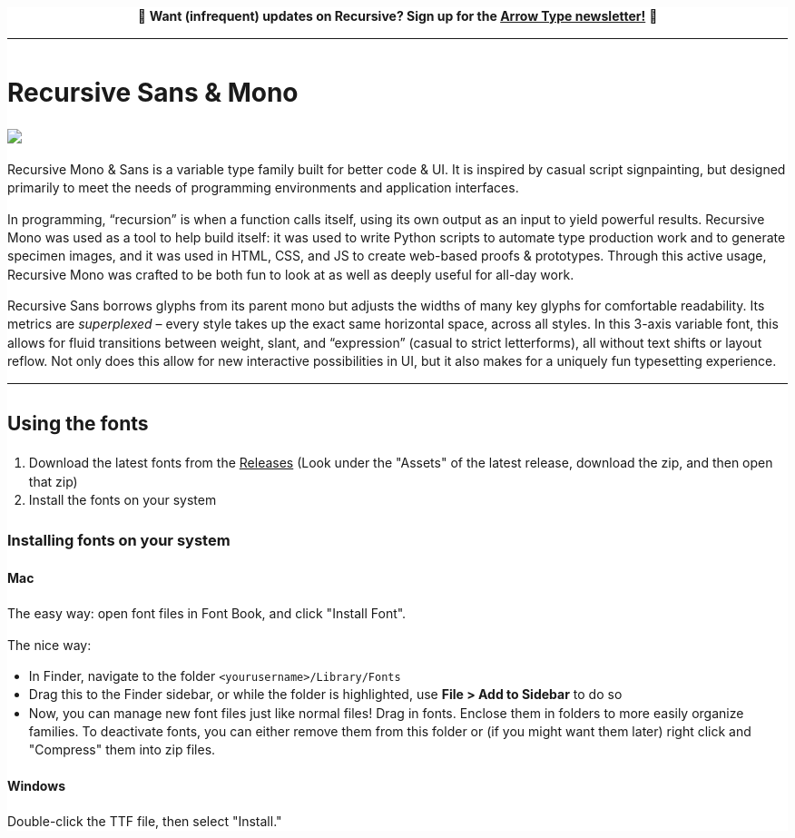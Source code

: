 <p align="center">
💌 <strong>Want (infrequent) updates on Recursive? Sign up for the <a href="https://arrowtype.com/" target="_blank">Arrow Type newsletter!</a></strong> 💌
 </p>

---

# Recursive Sans & Mono

![](specimen_logo.png)

Recursive Mono & Sans is a variable type family built for better code & UI. It is inspired by casual script signpainting, but designed primarily to meet the needs of programming environments and application interfaces.

In programming, “recursion” is when a function calls itself, using its own output as an input to yield powerful results. Recursive Mono was used as a tool to help build itself: it was used to write Python scripts to automate type production work and to generate specimen images, and it was used in HTML, CSS, and JS to create web-based proofs & prototypes. Through this active usage, Recursive Mono was crafted to be both fun to look at as well as deeply useful for all-day work.

Recursive Sans borrows glyphs from its parent mono but adjusts the widths of many key glyphs for comfortable readability. Its metrics are *superplexed* – every style takes up the exact same horizontal space, across all styles. In this 3-axis variable font, this allows for fluid transitions between weight, slant, and “expression” (casual to strict letterforms), all without text shifts or layout reflow. Not only does this allow for new interactive possibilities in UI, but it also makes for a uniquely fun typesetting experience.

---

## Using the fonts

1. Download the latest fonts from the [Releases](https://github.com/arrowtype/recursive/releases) (Look under the "Assets" of the latest release, download the zip, and then open that zip)
2. Install the fonts on your system

### Installing fonts on your system

#### Mac

The easy way: open font files in Font Book, and click "Install Font".

The nice way: 
- In Finder, navigate to the folder `<yourusername>/Library/Fonts`
- Drag this to the Finder sidebar, or while the folder is highlighted, use **File > Add to Sidebar** to do so
- Now, you can manage new font files just like normal files! Drag in fonts. Enclose them in folders to more easily organize families. To deactivate fonts, you can either remove them from this folder or (if you might want them later) right click and "Compress" them into zip files.

#### Windows

Double-click the TTF file, then select "Install."
